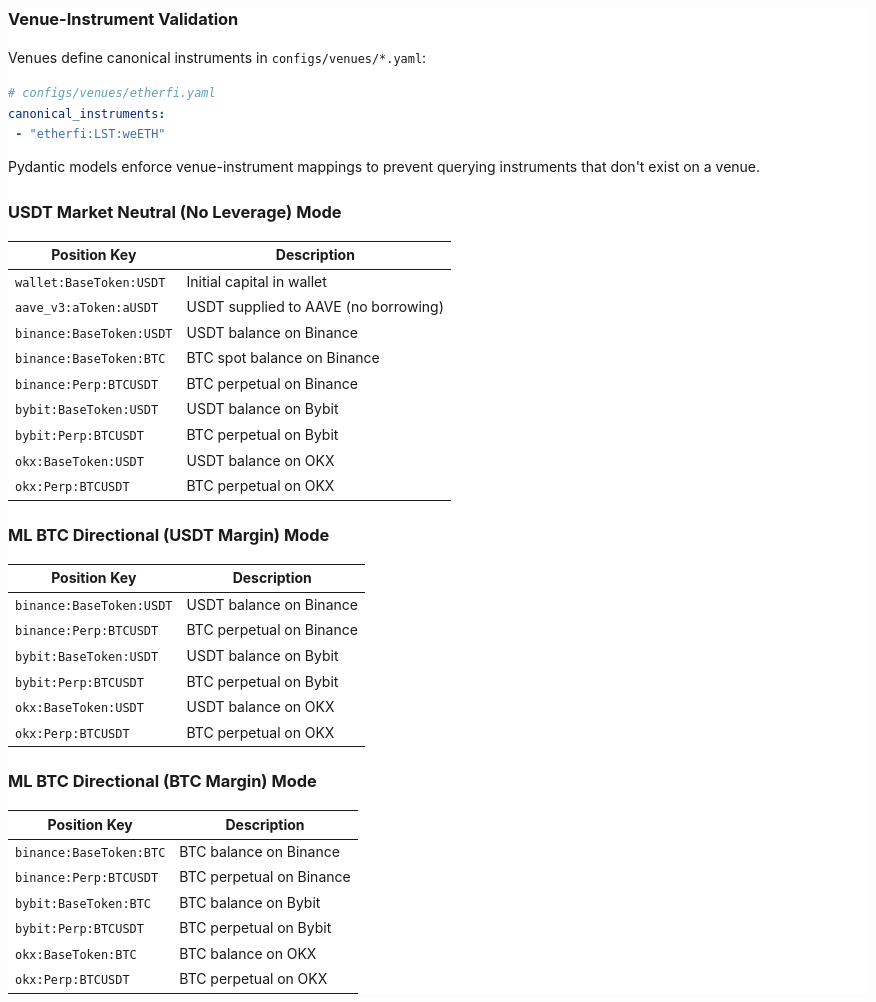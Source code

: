 ### Venue-Instrument Validation

Venues define canonical instruments in `configs/venues/*.yaml`:

```yaml
# configs/venues/etherfi.yaml
canonical_instruments:
 - "etherfi:LST:weETH"
```

Pydantic models enforce venue-instrument mappings to prevent querying instruments that don't exist on a venue.

### USDT Market Neutral (No Leverage) Mode

| Position Key | Description |
|--------------|-------------|
| `wallet:BaseToken:USDT` | Initial capital in wallet |
| `aave_v3:aToken:aUSDT` | USDT supplied to AAVE (no borrowing) |
| `binance:BaseToken:USDT` | USDT balance on Binance |
| `binance:BaseToken:BTC` | BTC spot balance on Binance |
| `binance:Perp:BTCUSDT` | BTC perpetual on Binance |
| `bybit:BaseToken:USDT` | USDT balance on Bybit |
| `bybit:Perp:BTCUSDT` | BTC perpetual on Bybit |
| `okx:BaseToken:USDT` | USDT balance on OKX |
| `okx:Perp:BTCUSDT` | BTC perpetual on OKX |

### ML BTC Directional (USDT Margin) Mode

| Position Key | Description |
|--------------|-------------|
| `binance:BaseToken:USDT` | USDT balance on Binance |
| `binance:Perp:BTCUSDT` | BTC perpetual on Binance |
| `bybit:BaseToken:USDT` | USDT balance on Bybit |
| `bybit:Perp:BTCUSDT` | BTC perpetual on Bybit |
| `okx:BaseToken:USDT` | USDT balance on OKX |
| `okx:Perp:BTCUSDT` | BTC perpetual on OKX |

### ML BTC Directional (BTC Margin) Mode

| Position Key | Description |
|--------------|-------------|
| `binance:BaseToken:BTC` | BTC balance on Binance |
| `binance:Perp:BTCUSDT` | BTC perpetual on Binance |
| `bybit:BaseToken:BTC` | BTC balance on Bybit |
| `bybit:Perp:BTCUSDT` | BTC perpetual on Bybit |
| `okx:BaseToken:BTC` | BTC balance on OKX |
| `okx:Perp:BTCUSDT` | BTC perpetual on OKX |
